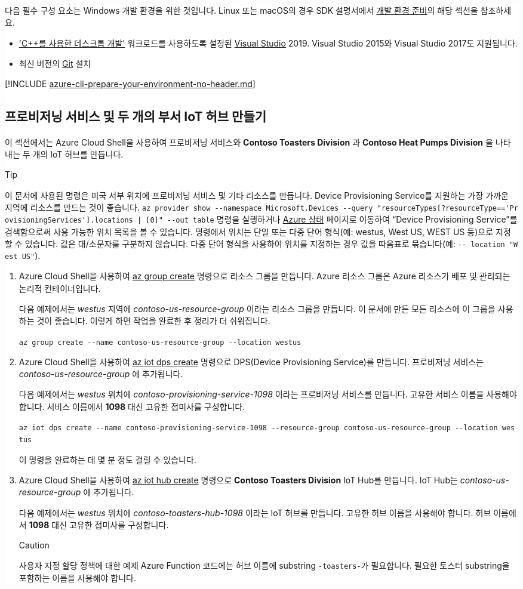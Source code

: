 다음 필수 구성 요소는 Windows 개발 환경을 위한 것입니다. Linux 또는 macOS의 경우 SDK 설명서에서 [개발 환경 준비](https://github.com/Azure/azure-iot-sdk-c/blob/master/doc/devbox_setup.md)의 해당 섹션을 참조하세요.

- ['C++를 사용한 데스크톱 개발'](/cpp/ide/using-the-visual-studio-ide-for-cpp-desktop-development) 워크로드를 사용하도록 설정된 [Visual Studio](https://visualstudio.microsoft.com/vs/) 2019. Visual Studio 2015와 Visual Studio 2017도 지원됩니다.

- 최신 버전의 [Git](https://git-scm.com/download/) 설치

[!INCLUDE [azure-cli-prepare-your-environment-no-header.md](../../includes/azure-cli-prepare-your-environment-no-header.md)]

## <a name="create-the-provisioning-service-and-two-divisional-iot-hubs"></a>프로비저닝 서비스 및 두 개의 부서 IoT 허브 만들기

이 섹션에서는 Azure Cloud Shell을 사용하여 프로비저닝 서비스와 **Contoso Toasters Division** 과 **Contoso Heat Pumps Division** 을 나타내는 두 개의 IoT 허브를 만듭니다.

> [!TIP]
> 이 문서에 사용된 명령은 미국 서부 위치에 프로비저닝 서비스 및 기타 리소스를 만듭니다. Device Provisioning Service를 지원하는 가장 가까운 지역에 리소스를 만드는 것이 좋습니다. `az provider show --namespace Microsoft.Devices --query "resourceTypes[?resourceType=='ProvisioningServices'].locations | [0]" --out table` 명령을 실행하거나 [Azure 상태](https://azure.microsoft.com/status/) 페이지로 이동하여 “Device Provisioning Service”를 검색함으로써 사용 가능한 위치 목록을 볼 수 있습니다. 명령에서 위치는 단일 또는 다중 단어 형식(예: westus, West US, WEST US 등)으로 지정할 수 있습니다.  값은 대/소문자를 구분하지 않습니다. 다중 단어 형식을 사용하여 위치를 지정하는 경우 값을 따옴표로 묶습니다(예: `-- location "West US"`).
>

1. Azure Cloud Shell을 사용하여 [az group create](/cli/azure/group#az_group_create) 명령으로 리소스 그룹을 만듭니다. Azure 리소스 그룹은 Azure 리소스가 배포 및 관리되는 논리적 컨테이너입니다.

    다음 예제에서는 *westus* 지역에 *contoso-us-resource-group* 이라는 리소스 그룹을 만듭니다. 이 문서에 만든 모든 리소스에 이 그룹을 사용하는 것이 좋습니다. 이렇게 하면 작업을 완료한 후 정리가 더 쉬워집니다.

    ```azurecli-interactive 
    az group create --name contoso-us-resource-group --location westus
    ```

2. Azure Cloud Shell을 사용하여 [az iot dps create](/cli/azure/iot/dps#az_iot_dps_create) 명령으로 DPS(Device Provisioning Service)를 만듭니다. 프로비저닝 서비스는 *contoso-us-resource-group* 에 추가됩니다.

    다음 예제에서는 *westus* 위치에 *contoso-provisioning-service-1098* 이라는 프로비저닝 서비스를 만듭니다. 고유한 서비스 이름을 사용해야 합니다. 서비스 이름에서 **1098** 대신 고유한 접미사를 구성합니다.

    ```azurecli-interactive 
    az iot dps create --name contoso-provisioning-service-1098 --resource-group contoso-us-resource-group --location westus
    ```

    이 명령을 완료하는 데 몇 분 정도 걸릴 수 있습니다.

3. Azure Cloud Shell을 사용하여 [az iot hub create](/cli/azure/iot/hub#az_iot_hub_create) 명령으로 **Contoso Toasters Division** IoT Hub를 만듭니다. IoT Hub는 *contoso-us-resource-group* 에 추가됩니다.

    다음 예제에서는 *westus* 위치에 *contoso-toasters-hub-1098* 이라는 IoT 허브를 만듭니다. 고유한 허브 이름을 사용해야 합니다. 허브 이름에서 **1098** 대신 고유한 접미사를 구성합니다. 

    > [!CAUTION]
    > 사용자 지정 할당 정책에 대한 예제 Azure Function 코드에는 허브 이름에 substring `-toasters-`가 필요합니다. 필요한 토스터 substring을 포함하는 이름을 사용해야 합니다.
    